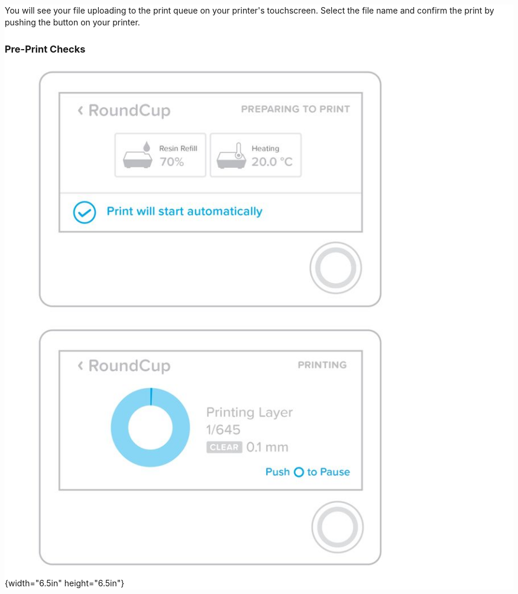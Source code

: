 You will see your file uploading to the print queue on your printer's
touchscreen. Select the file name and confirm the print by pushing the
button on your printer.

### Pre-Print Checks

![](images/Formlabs2QuickStartGuide/media/image40.jpg){width="6.5in" height="6.5in"}
